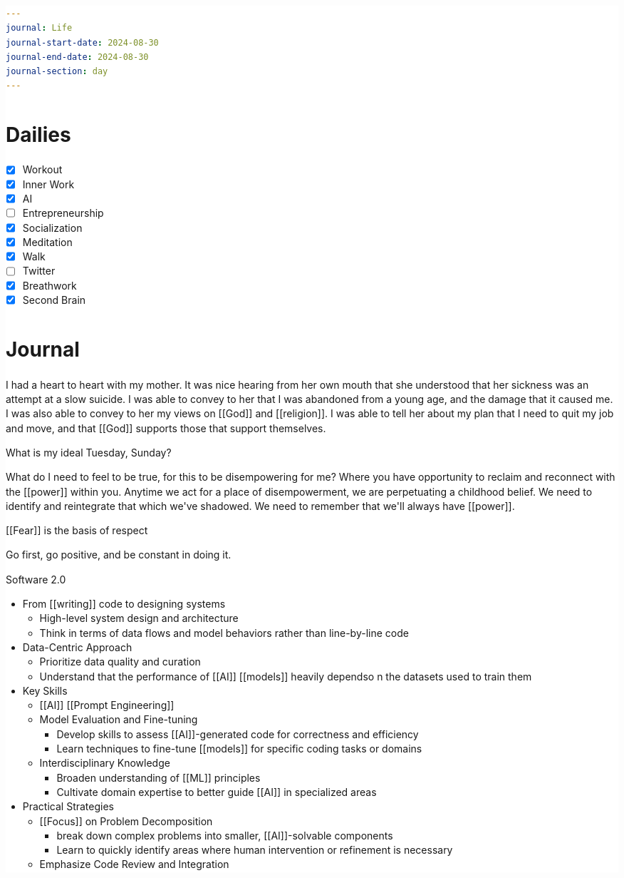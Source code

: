 ```yaml
---
journal: Life
journal-start-date: 2024-08-30
journal-end-date: 2024-08-30
journal-section: day
---
```


```calendar-nav
```

# Dailies

- [x] Workout
- [x] Inner Work
- [x] AI
- [ ] Entrepreneurship
- [x] Socialization
- [x] Meditation
- [x] Walk
- [ ] Twitter
- [x] Breathwork
- [x] Second Brain

# Journal

I had a heart to heart with my mother. It was nice hearing from her own mouth that she understood that her sickness was an attempt at a slow suicide. I was able to convey to her that I was abandoned from a young age, and the damage that it caused me. I was also able to convey to her my views on [[God]] and [[religion]]. I was able to tell her about my plan that I need to quit my job and move, and that [[God]] supports those that support themselves.

What is my ideal Tuesday, Sunday?

What do I need to feel to be true, for this to be disempowering for me? Where you have opportunity to reclaim and reconnect with the [[power]] within you. Anytime we act for a place of disempowerment, we are perpetuating a childhood belief. We need to identify and reintegrate that which we've shadowed. We need to remember that we'll always have [[power]]. 

[[Fear]] is the basis of respect

Go first, go positive, and be constant in doing it. 

Software 2.0
- From [[writing]] code to designing systems
	- High-level system design and architecture
	- Think in terms of data flows and model behaviors rather than line-by-line code
- Data-Centric Approach
	- Prioritize data quality and curation
	- Understand that the performance of [[AI]] [[models]] heavily dependso n the datasets used to train them
- Key Skills
	- [[AI]] [[Prompt Engineering]]
	- Model Evaluation and Fine-tuning
		- Develop skills to assess [[AI]]-generated code for correctness and efficiency
		- Learn techniques to fine-tune [[models]] for specific coding tasks or domains
	- Interdisciplinary Knowledge
		- Broaden understanding of [[ML]] principles
		- Cultivate domain expertise to better guide [[AI]] in specialized areas
- Practical Strategies
	- [[Focus]] on Problem Decomposition
		- break down complex problems into smaller, [[AI]]-solvable components
		- Learn to quickly identify areas where human intervention or refinement is necessary
	- Emphasize Code Review and Integration